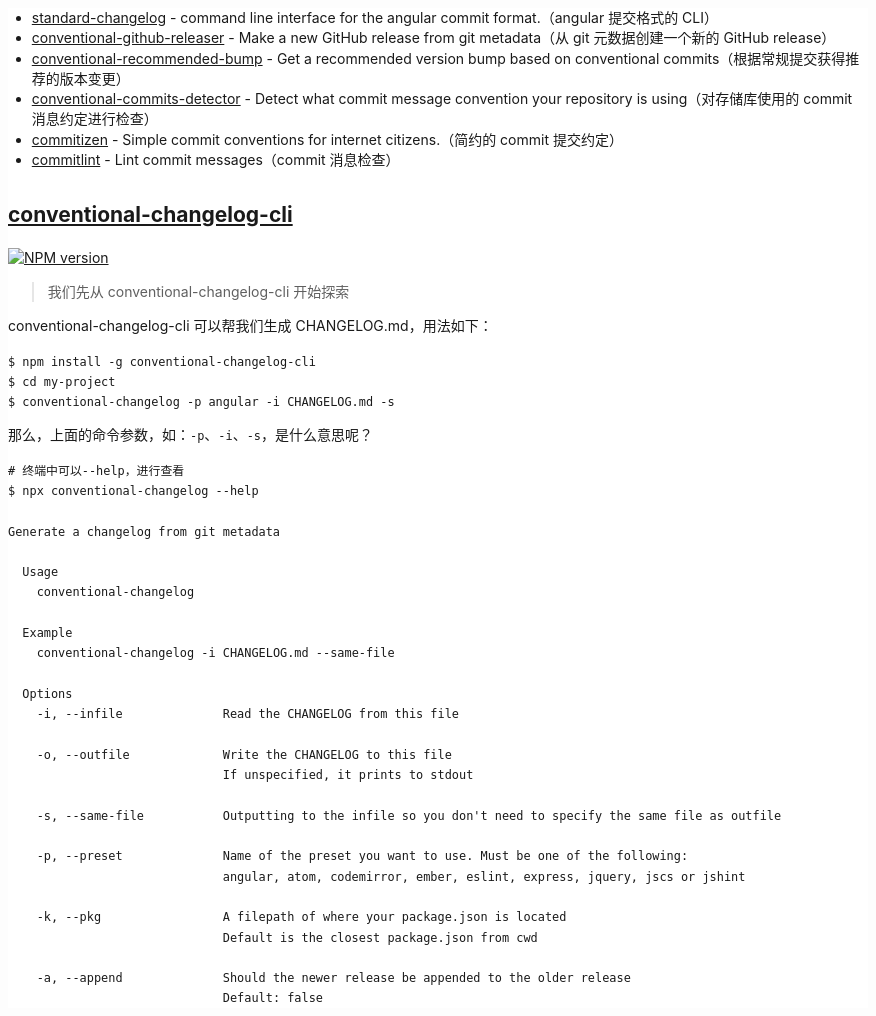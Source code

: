 - [standard-changelog](https://github.com/conventional-changelog/conventional-changelog/tree/master/packages/standard-changelog) - command line interface for the angular commit format.（angular 提交格式的 CLI）
- [conventional-github-releaser](https://github.com/conventional-changelog/conventional-github-releaser) - Make a new GitHub release from git metadata（从 git 元数据创建一个新的 GitHub release）
- [conventional-recommended-bump](https://github.com/conventional-changelog/conventional-changelog/tree/master/packages/conventional-recommended-bump) - Get a recommended version bump based on conventional commits（根据常规提交获得推荐的版本变更）
- [conventional-commits-detector](https://github.com/conventional-changelog/conventional-commits-detector) - Detect what commit message convention your repository is using（对存储库使用的 commit 消息约定进行检查）
- [commitizen](https://github.com/commitizen/cz-cli) - Simple commit conventions for internet citizens.（简约的 commit 提交约定）
- [commitlint](https://github.com/conventional-changelog/commitlint) - Lint commit messages（commit 消息检查）

## [conventional-changelog-cli](https://github.com/conventional-changelog/conventional-changelog/tree/master/packages/conventional-changelog-cli)

[![NPM version](https://camo.githubusercontent.com/098368890fdeaa1cb6f47b14fa4edc01d0a99ce6e8769ec2d33c12589703da2c/68747470733a2f2f62616467652e667572792e696f2f6a732f636f6e76656e74696f6e616c2d6368616e67656c6f672d636c692e737667)](https://www.npmjs.com/package/conventional-changelog-cli)

> 我们先从 conventional-changelog-cli 开始探索

conventional-changelog-cli 可以帮我们生成 CHANGELOG.md，用法如下：

```
$ npm install -g conventional-changelog-cli
$ cd my-project
$ conventional-changelog -p angular -i CHANGELOG.md -s
```

那么，上面的命令参数，如：`-p`、`-i`、`-s`，是什么意思呢？

```
# 终端中可以--help，进行查看
$ npx conventional-changelog --help

Generate a changelog from git metadata

  Usage
    conventional-changelog

  Example
    conventional-changelog -i CHANGELOG.md --same-file

  Options
    -i, --infile              Read the CHANGELOG from this file

    -o, --outfile             Write the CHANGELOG to this file
                              If unspecified, it prints to stdout

    -s, --same-file           Outputting to the infile so you don't need to specify the same file as outfile

    -p, --preset              Name of the preset you want to use. Must be one of the following:
                              angular, atom, codemirror, ember, eslint, express, jquery, jscs or jshint

    -k, --pkg                 A filepath of where your package.json is located
                              Default is the closest package.json from cwd

    -a, --append              Should the newer release be appended to the older release
                              Default: false

```